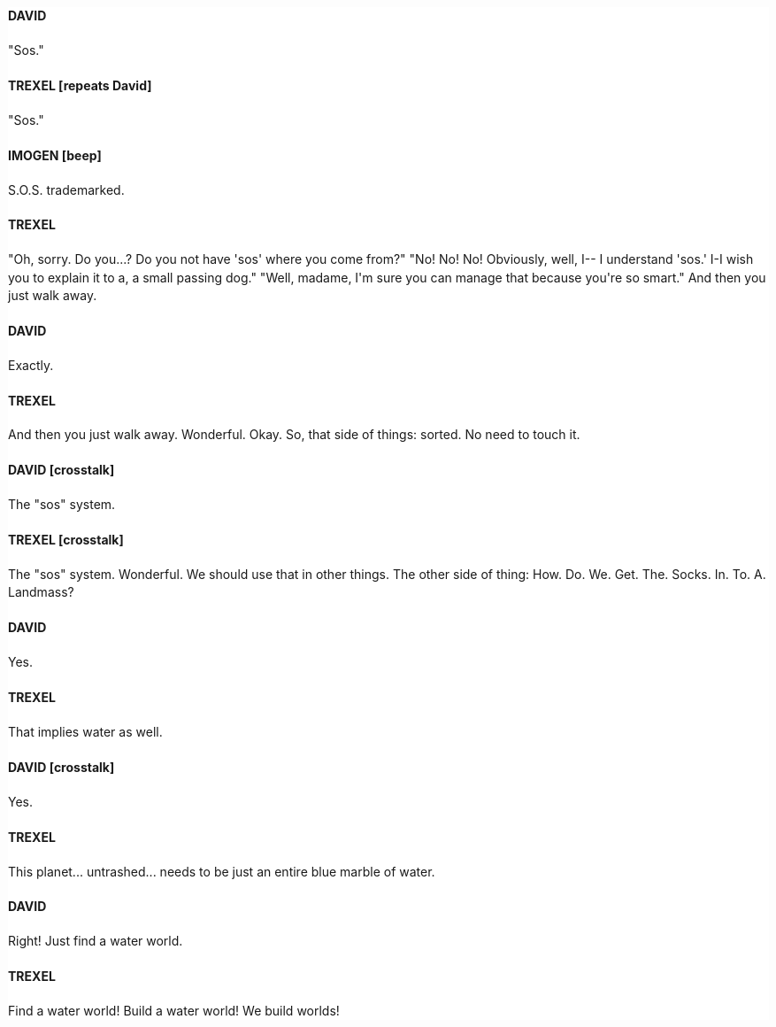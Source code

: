 #### DAVID

"Sos."

#### TREXEL [repeats David]

"Sos."

#### IMOGEN [beep]

S.O.S. trademarked.

#### TREXEL

"Oh, sorry. Do you...? Do you not have 'sos' where you come from?" "No! No! No! Obviously, well, I-- I understand 'sos.' I-I wish you to explain it to a, a small passing dog." "Well, madame, I'm sure you can manage that because you're so smart." And then you just walk away.

#### DAVID

Exactly.

#### TREXEL

And then you just walk away. Wonderful. Okay. So, that side of things: sorted. No need to touch it.

#### DAVID [crosstalk]

The "sos" system.

#### TREXEL [crosstalk]

The "sos" system. Wonderful. We should use that in other things. The other side of thing: How. Do. We. Get. The. Socks. In. To. A. Landmass?

#### DAVID

Yes.

#### TREXEL

That implies water as well.

#### DAVID [crosstalk]

Yes.

#### TREXEL

This planet... untrashed... needs to be just an entire blue marble of water.

#### DAVID

Right! Just find a water world.

#### TREXEL

Find a water world! Build a water world! We build worlds!
